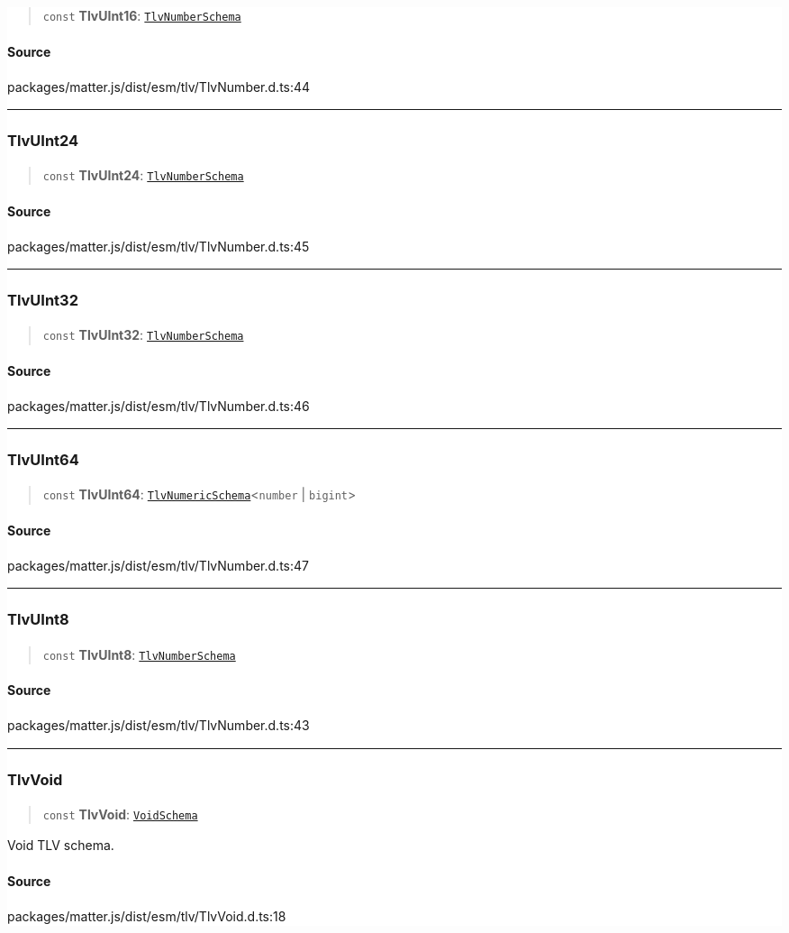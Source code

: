 > `const` **TlvUInt16**: [`TlvNumberSchema`](classes/TlvNumberSchema.md)

#### Source

packages/matter.js/dist/esm/tlv/TlvNumber.d.ts:44

***

### TlvUInt24

> `const` **TlvUInt24**: [`TlvNumberSchema`](classes/TlvNumberSchema.md)

#### Source

packages/matter.js/dist/esm/tlv/TlvNumber.d.ts:45

***

### TlvUInt32

> `const` **TlvUInt32**: [`TlvNumberSchema`](classes/TlvNumberSchema.md)

#### Source

packages/matter.js/dist/esm/tlv/TlvNumber.d.ts:46

***

### TlvUInt64

> `const` **TlvUInt64**: [`TlvNumericSchema`](classes/TlvNumericSchema.md)\<`number` \| `bigint`\>

#### Source

packages/matter.js/dist/esm/tlv/TlvNumber.d.ts:47

***

### TlvUInt8

> `const` **TlvUInt8**: [`TlvNumberSchema`](classes/TlvNumberSchema.md)

#### Source

packages/matter.js/dist/esm/tlv/TlvNumber.d.ts:43

***

### TlvVoid

> `const` **TlvVoid**: [`VoidSchema`](classes/VoidSchema.md)

Void TLV schema.

#### Source

packages/matter.js/dist/esm/tlv/TlvVoid.d.ts:18
